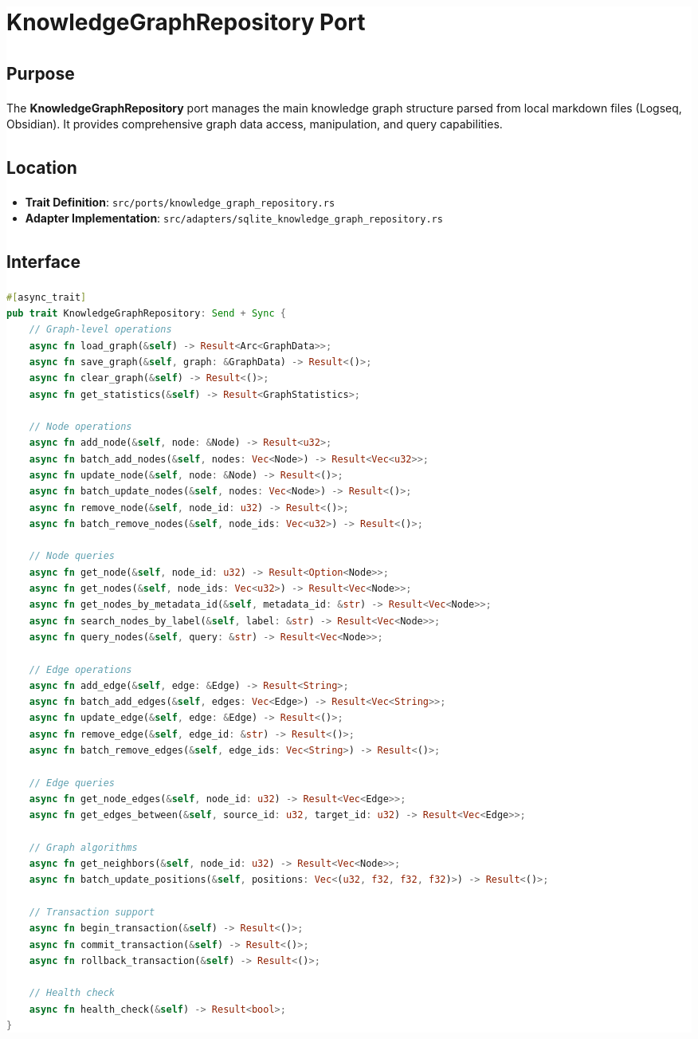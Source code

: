 # KnowledgeGraphRepository Port

## Purpose

The **KnowledgeGraphRepository** port manages the main knowledge graph structure parsed from local markdown files (Logseq, Obsidian). It provides comprehensive graph data access, manipulation, and query capabilities.

## Location

- **Trait Definition**: `src/ports/knowledge_graph_repository.rs`
- **Adapter Implementation**: `src/adapters/sqlite_knowledge_graph_repository.rs`

## Interface

```rust
#[async_trait]
pub trait KnowledgeGraphRepository: Send + Sync {
    // Graph-level operations
    async fn load_graph(&self) -> Result<Arc<GraphData>>;
    async fn save_graph(&self, graph: &GraphData) -> Result<()>;
    async fn clear_graph(&self) -> Result<()>;
    async fn get_statistics(&self) -> Result<GraphStatistics>;

    // Node operations
    async fn add_node(&self, node: &Node) -> Result<u32>;
    async fn batch_add_nodes(&self, nodes: Vec<Node>) -> Result<Vec<u32>>;
    async fn update_node(&self, node: &Node) -> Result<()>;
    async fn batch_update_nodes(&self, nodes: Vec<Node>) -> Result<()>;
    async fn remove_node(&self, node_id: u32) -> Result<()>;
    async fn batch_remove_nodes(&self, node_ids: Vec<u32>) -> Result<()>;

    // Node queries
    async fn get_node(&self, node_id: u32) -> Result<Option<Node>>;
    async fn get_nodes(&self, node_ids: Vec<u32>) -> Result<Vec<Node>>;
    async fn get_nodes_by_metadata_id(&self, metadata_id: &str) -> Result<Vec<Node>>;
    async fn search_nodes_by_label(&self, label: &str) -> Result<Vec<Node>>;
    async fn query_nodes(&self, query: &str) -> Result<Vec<Node>>;

    // Edge operations
    async fn add_edge(&self, edge: &Edge) -> Result<String>;
    async fn batch_add_edges(&self, edges: Vec<Edge>) -> Result<Vec<String>>;
    async fn update_edge(&self, edge: &Edge) -> Result<()>;
    async fn remove_edge(&self, edge_id: &str) -> Result<()>;
    async fn batch_remove_edges(&self, edge_ids: Vec<String>) -> Result<()>;

    // Edge queries
    async fn get_node_edges(&self, node_id: u32) -> Result<Vec<Edge>>;
    async fn get_edges_between(&self, source_id: u32, target_id: u32) -> Result<Vec<Edge>>;

    // Graph algorithms
    async fn get_neighbors(&self, node_id: u32) -> Result<Vec<Node>>;
    async fn batch_update_positions(&self, positions: Vec<(u32, f32, f32, f32)>) -> Result<()>;

    // Transaction support
    async fn begin_transaction(&self) -> Result<()>;
    async fn commit_transaction(&self) -> Result<()>;
    async fn rollback_transaction(&self) -> Result<()>;

    // Health check
    async fn health_check(&self) -> Result<bool>;
}
```
